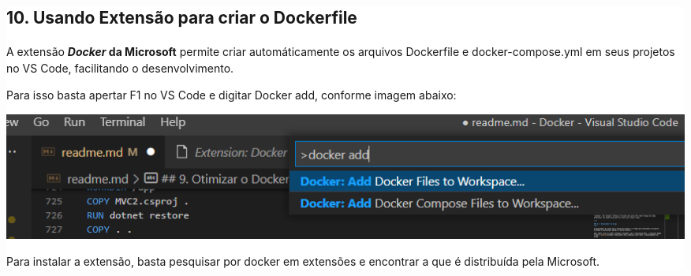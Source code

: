 ## 10. Usando Extensão para criar o Dockerfile

A extensão ***Docker* da Microsoft** permite criar automáticamente os arquivos Dockerfile e docker-compose.yml em seus projetos no VS Code, facilitando o desenvolvimento.

Para isso basta apertar F1 no VS Code e digitar Docker add, conforme imagem abaixo:

<center>

![extensão-docker](src/extensao.png)

</center>

Para instalar a extensão, basta pesquisar por docker em extensões e encontrar a que é distribuída pela Microsoft.


